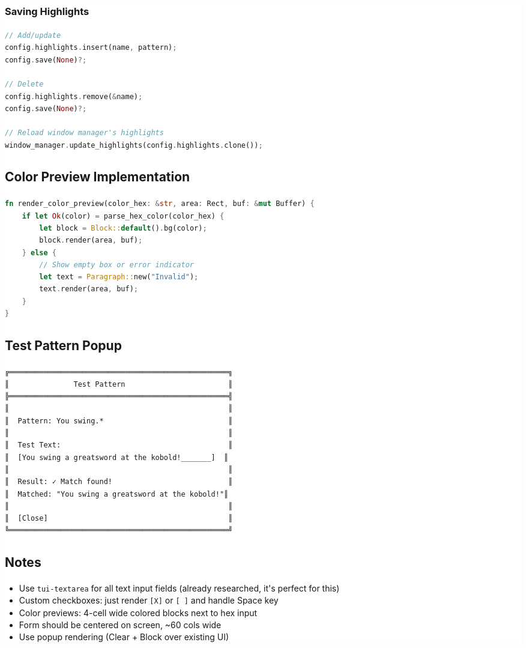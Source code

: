 ### Saving Highlights
```rust
// Add/update
config.highlights.insert(name, pattern);
config.save(None)?;

// Delete
config.highlights.remove(&name);
config.save(None)?;

// Reload window manager's highlights
window_manager.update_highlights(config.highlights.clone());
```

## Color Preview Implementation

```rust
fn render_color_preview(color_hex: &str, area: Rect, buf: &mut Buffer) {
    if let Ok(color) = parse_hex_color(color_hex) {
        let block = Block::default().bg(color);
        block.render(area, buf);
    } else {
        // Show empty box or error indicator
        let text = Paragraph::new("Invalid");
        text.render(area, buf);
    }
}
```

## Test Pattern Popup

```
╔═══════════════════════════════════════════════════╗
║               Test Pattern                        ║
╠═══════════════════════════════════════════════════╣
║                                                   ║
║  Pattern: You swing.*                             ║
║                                                   ║
║  Test Text:                                       ║
║  [You swing a greatsword at the kobold!_______]  ║
║                                                   ║
║  Result: ✓ Match found!                           ║
║  Matched: "You swing a greatsword at the kobold!"║
║                                                   ║
║  [Close]                                          ║
╚═══════════════════════════════════════════════════╝
```

## Notes

- Use `tui-textarea` for all text input fields (already researched, it's perfect for this)
- Custom checkboxes: just render `[X]` or `[ ]` and handle Space key
- Color previews: 4-cell wide colored blocks next to hex input
- Form should be centered on screen, ~60 cols wide
- Use popup rendering (Clear + Block over existing UI)
